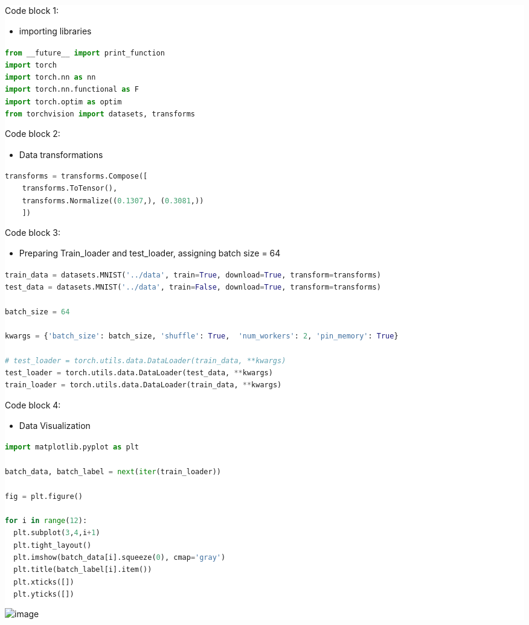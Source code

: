 Code block 1:

* importing libraries
``` python
from __future__ import print_function
import torch
import torch.nn as nn
import torch.nn.functional as F
import torch.optim as optim
from torchvision import datasets, transforms
```
Code block 2:

* Data transformations
```python
transforms = transforms.Compose([
    transforms.ToTensor(),
    transforms.Normalize((0.1307,), (0.3081,))
    ])
```
Code block 3:

* Preparing Train_loader and test_loader, assigning batch size = 64
```python
train_data = datasets.MNIST('../data', train=True, download=True, transform=transforms)
test_data = datasets.MNIST('../data', train=False, download=True, transform=transforms)

batch_size = 64

kwargs = {'batch_size': batch_size, 'shuffle': True,  'num_workers': 2, 'pin_memory': True}

# test_loader = torch.utils.data.DataLoader(train_data, **kwargs)
test_loader = torch.utils.data.DataLoader(test_data, **kwargs)
train_loader = torch.utils.data.DataLoader(train_data, **kwargs)
```
Code block 4:

* Data Visualization
```python
import matplotlib.pyplot as plt

batch_data, batch_label = next(iter(train_loader)) 

fig = plt.figure()

for i in range(12):
  plt.subplot(3,4,i+1)
  plt.tight_layout()
  plt.imshow(batch_data[i].squeeze(0), cmap='gray')
  plt.title(batch_label[i].item())
  plt.xticks([])
  plt.yticks([])
 ```
<img width="373" alt="image" src="https://github.com/Nishasathish13/TSAI_ERA/assets/75114179/bb9111e5-e8a0-4802-a7dc-2f36c75ad5b1">
